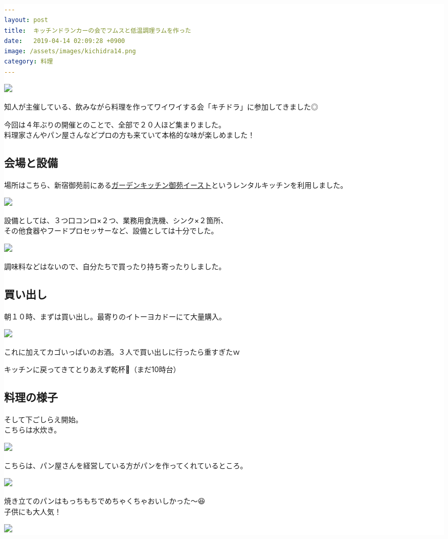 ```yaml
---
layout: post
title:  キッチンドランカーの会でフムスと低温調理ラムを作った
date:   2019-04-14 02:09:28 +0900
image: /assets/images/kichidra14.png
category: 料理
---
```


<img src="/assets/images/kichidra1.png" width="600" />

知人が主催している、飲みながら料理を作ってワイワイする会「キチドラ」に参加してきました◎

今回は４年ぶりの開催とのことで、全部で２０人ほど集まりました。<br>
料理家さんやパン屋さんなどプロの方も来ていて本格的な味が楽しめました！

## 会場と設備
場所はこちら、新宿御苑前にある[ガーデンキッチン御苑イースト](http://www.gardenkitchen.jp/east/index.html)というレンタルキッチンを利用しました。

<img src="/assets/images/kichidra2.png" width="600">

設備としては、３つ口コンロ×２つ、業務用食洗機、シンク×２箇所、<br>
その他食器やフードプロセッサーなど、設備としては十分でした。

<img src="/assets/images/kichidra3.png" width="600">

調味料などはないので、自分たちで買ったり持ち寄ったりしました。


## 買い出し
朝１０時、まずは買い出し。最寄りのイトーヨカドーにて大量購入。<br>

<img src="/assets/images/kichidra4.png" width="534">

これに加えてカゴいっぱいのお酒。３人で買い出しに行ったら重すぎたｗ

キッチンに戻ってきてとりあえず乾杯🍻（まだ10時台）

## 料理の様子
そして下ごしらえ開始。<br>
こちらは水炊き。

<img src="/assets/images/kichidra5.png" width="600">

こちらは、パン屋さんを経営している方がパンを作ってくれているところ。

<img src="/assets/images/kichidra6.png" width="600">

焼き立てのパンはもっちもちでめちゃくちゃおいしかった〜😆<br>
子供にも大人気！

<img src="/assets/images/kichidra7.png" width="600">
